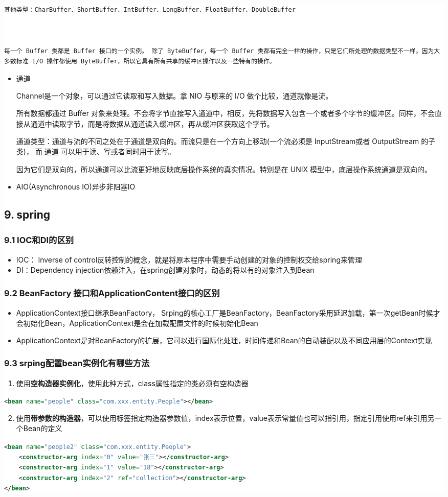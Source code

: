 
    其他类型：CharBuffer、ShortBuffer、IntBuffer、LongBuffer、FloatBuffer、DoubleBuffer

    

    每一个 Buffer 类都是 Buffer 接口的一个实例。 除了 ByteBuffer，每一个 Buffer 类都有完全一样的操作，只是它们所处理的数据类型不一样。因为大多数标准 I/O 操作都使用 ByteBuffer，所以它具有所有共享的缓冲区操作以及一些特有的操作。

    

  - 通道

    Channel是一个对象，可以通过它读取和写入数据。拿 NIO 与原来的 I/O 做个比较，通道就像是流。

    所有数据都通过 Buffer 对象来处理。不会将字节直接写入通道中，相反，先将数据写入包含一个或者多个字节的缓冲区。同样，不会直接从通道中读取字节，而是将数据从通道读入缓冲区，再从缓冲区获取这个字节。

    通道类型：通道与流的不同之处在于通道是双向的。而流只是在一个方向上移动(一个流必须是 InputStream或者 OutputStream 的子类)， 而 通道 可以用于读、写或者同时用于读写。

    因为它们是双向的，所以通道可以比流更好地反映底层操作系统的真实情况。特别是在 UNIX 模型中，底层操作系统通道是双向的。

    

- AIO(Asynchronous IO)异步非阻塞IO



## 9. spring

### 9.1 IOC和DI的区别

- IOC： Inverse of control反转控制的概念，就是将原本程序中需要手动创建的对象的控制权交给spring来管理
- DI：Dependency injection依赖注入，在spring创建对象时，动态的将以有的对象注入到Bean



### 9.2 BeanFactory 接口和ApplicationContent接口的区别

- ApplicationContext接口继承BeanFactory， Srping的核心工厂是BeanFactory，BeanFactory采用延迟加载，第一次getBean时候才会初始化Bean，ApplicationContext是会在加载配置文件的时候初始化Bean

- ApplicationContext是对BeanFactory的扩展，它可以进行国际化处理，时间传递和Bean的自动装配以及不同应用层的Context实现



### 9.3 srping配置bean实例化有哪些方法

1. 使用**空构造器实例化**，使用此种方式，class属性指定的类必须有空构造器

```xml
<bean name="people" class="com.xxx.entity.People"></bean>
```

2. 使用**带参数的构造器**，可以使用<constructor-arg>标签指定构造器参数值，index表示位置，value表示常量值也可以指引用，指定引用使用ref来引用另一个Bean的定义

```xml
<bean name="people2" class="com.xxx.entity.People">
	<constructor-arg index="0" value="张三"></constructor-arg>
    <constructor-arg index="1" value="18"></constructor-arg>
    <constructor-arg index="2" ref="collection"></constructor-arg>
</bean>
```
